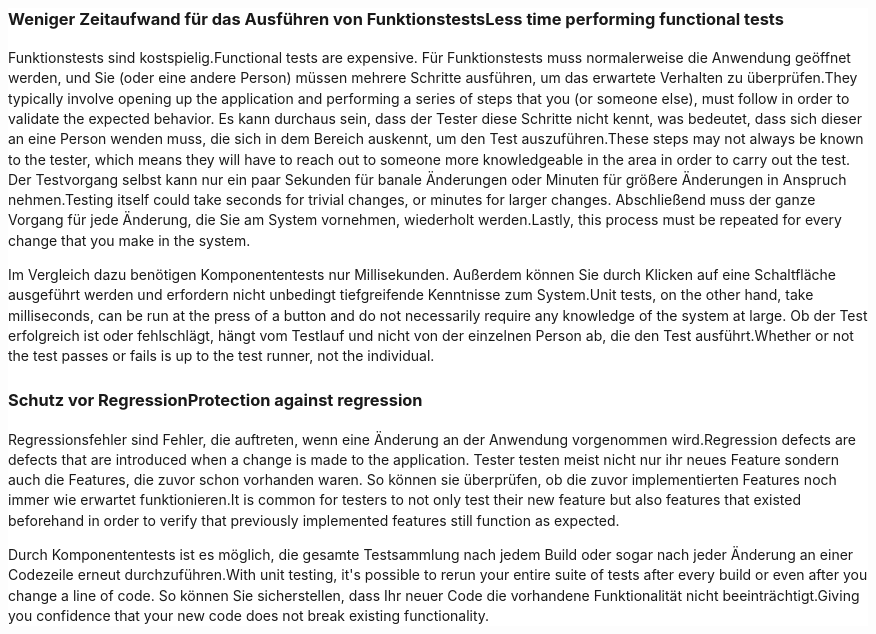 ### <a name="less-time-performing-functional-tests"></a><span data-ttu-id="a5699-110">Weniger Zeitaufwand für das Ausführen von Funktionstests</span><span class="sxs-lookup"><span data-stu-id="a5699-110">Less time performing functional tests</span></span>
<span data-ttu-id="a5699-111">Funktionstests sind kostspielig.</span><span class="sxs-lookup"><span data-stu-id="a5699-111">Functional tests are expensive.</span></span> <span data-ttu-id="a5699-112">Für Funktionstests muss normalerweise die Anwendung geöffnet werden, und Sie (oder eine andere Person) müssen mehrere Schritte ausführen, um das erwartete Verhalten zu überprüfen.</span><span class="sxs-lookup"><span data-stu-id="a5699-112">They typically involve opening up the application and performing a series of steps that you (or someone else), must follow in order to validate the expected behavior.</span></span> <span data-ttu-id="a5699-113">Es kann durchaus sein, dass der Tester diese Schritte nicht kennt, was bedeutet, dass sich dieser an eine Person wenden muss, die sich in dem Bereich auskennt, um den Test auszuführen.</span><span class="sxs-lookup"><span data-stu-id="a5699-113">These steps may not always be known to the tester, which means they will have to reach out to someone more knowledgeable in the area in order to carry out the test.</span></span> <span data-ttu-id="a5699-114">Der Testvorgang selbst kann nur ein paar Sekunden für banale Änderungen oder Minuten für größere Änderungen in Anspruch nehmen.</span><span class="sxs-lookup"><span data-stu-id="a5699-114">Testing itself could take seconds for trivial changes, or minutes for larger changes.</span></span> <span data-ttu-id="a5699-115">Abschließend muss der ganze Vorgang für jede Änderung, die Sie am System vornehmen, wiederholt werden.</span><span class="sxs-lookup"><span data-stu-id="a5699-115">Lastly, this process must be repeated for every change that you make in the system.</span></span>

<span data-ttu-id="a5699-116">Im Vergleich dazu benötigen Komponententests nur Millisekunden. Außerdem können Sie durch Klicken auf eine Schaltfläche ausgeführt werden und erfordern nicht unbedingt tiefgreifende Kenntnisse zum System.</span><span class="sxs-lookup"><span data-stu-id="a5699-116">Unit tests, on the other hand, take milliseconds, can be run at the press of a button and do not necessarily require any knowledge of the system at large.</span></span> <span data-ttu-id="a5699-117">Ob der Test erfolgreich ist oder fehlschlägt, hängt vom Testlauf und nicht von der einzelnen Person ab, die den Test ausführt.</span><span class="sxs-lookup"><span data-stu-id="a5699-117">Whether or not the test passes or fails is up to the test runner, not the individual.</span></span>

### <a name="protection-against-regression"></a><span data-ttu-id="a5699-118">Schutz vor Regression</span><span class="sxs-lookup"><span data-stu-id="a5699-118">Protection against regression</span></span>
<span data-ttu-id="a5699-119">Regressionsfehler sind Fehler, die auftreten, wenn eine Änderung an der Anwendung vorgenommen wird.</span><span class="sxs-lookup"><span data-stu-id="a5699-119">Regression defects are defects that are introduced when a change is made to the application.</span></span> <span data-ttu-id="a5699-120">Tester testen meist nicht nur ihr neues Feature sondern auch die Features, die zuvor schon vorhanden waren. So können sie überprüfen, ob die zuvor implementierten Features noch immer wie erwartet funktionieren.</span><span class="sxs-lookup"><span data-stu-id="a5699-120">It is common for testers to not only test their new feature but also features that existed beforehand in order to verify that previously implemented features still function as expected.</span></span>

<span data-ttu-id="a5699-121">Durch Komponententests ist es möglich, die gesamte Testsammlung nach jedem Build oder sogar nach jeder Änderung an einer Codezeile erneut durchzuführen.</span><span class="sxs-lookup"><span data-stu-id="a5699-121">With unit testing, it's possible to rerun your entire suite of tests after every build or even after you change a line of code.</span></span> <span data-ttu-id="a5699-122">So können Sie sicherstellen, dass Ihr neuer Code die vorhandene Funktionalität nicht beeinträchtigt.</span><span class="sxs-lookup"><span data-stu-id="a5699-122">Giving you confidence that your new code does not break existing functionality.</span></span>
